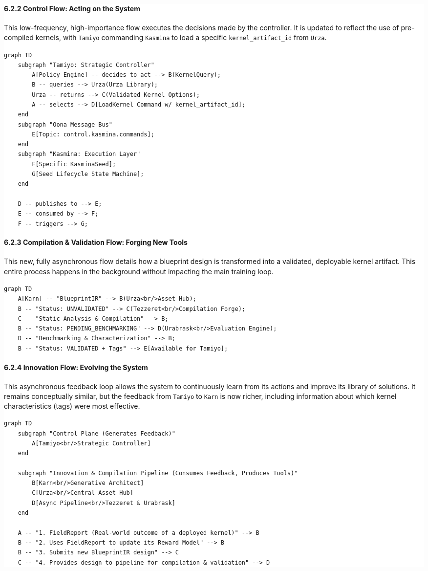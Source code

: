 #### **6.2.2 Control Flow: Acting on the System**

This low-frequency, high-importance flow executes the decisions made by the controller. It is updated to reflect the use of pre-compiled kernels, with `Tamiyo` commanding `Kasmina` to load a specific `kernel_artifact_id` from `Urza`.

```mermaid
graph TD
    subgraph "Tamiyo: Strategic Controller"
        A[Policy Engine] -- decides to act --> B(KernelQuery);
        B -- queries --> Urza(Urza Library);
        Urza -- returns --> C(Validated Kernel Options);
        A -- selects --> D[LoadKernel Command w/ kernel_artifact_id];
    end
    subgraph "Oona Message Bus"
        E[Topic: control.kasmina.commands];
    end
    subgraph "Kasmina: Execution Layer"
        F[Specific KasminaSeed];
        G[Seed Lifecycle State Machine];
    end

    D -- publishes to --> E;
    E -- consumed by --> F;
    F -- triggers --> G;
```

#### **6.2.3 Compilation & Validation Flow: Forging New Tools**

This new, fully asynchronous flow details how a blueprint design is transformed into a validated, deployable kernel artifact. This entire process happens in the background without impacting the main training loop.

```mermaid
graph TD
    A[Karn] -- "BlueprintIR" --> B(Urza<br/>Asset Hub);
    B -- "Status: UNVALIDATED" --> C(Tezzeret<br/>Compilation Forge);
    C -- "Static Analysis & Compilation" --> B;
    B -- "Status: PENDING_BENCHMARKING" --> D(Urabrask<br/>Evaluation Engine);
    D -- "Benchmarking & Characterization" --> B;
    B -- "Status: VALIDATED + Tags" --> E[Available for Tamiyo];
```

#### **6.2.4 Innovation Flow: Evolving the System**

This asynchronous feedback loop allows the system to continuously learn from its actions and improve its library of solutions. It remains conceptually similar, but the feedback from `Tamiyo` to `Karn` is now richer, including information about which kernel characteristics (tags) were most effective.

```mermaid
graph TD
    subgraph "Control Plane (Generates Feedback)"
        A[Tamiyo<br/>Strategic Controller]
    end

    subgraph "Innovation & Compilation Pipeline (Consumes Feedback, Produces Tools)"
        B[Karn<br/>Generative Architect]
        C[Urza<br/>Central Asset Hub]
        D[Async Pipeline<br/>Tezzeret & Urabrask]
    end

    A -- "1. FieldReport (Real-world outcome of a deployed kernel)" --> B
    B -- "2. Uses FieldReport to update its Reward Model" --> B
    B -- "3. Submits new BlueprintIR design" --> C
    C -- "4. Provides design to pipeline for compilation & validation" --> D
```